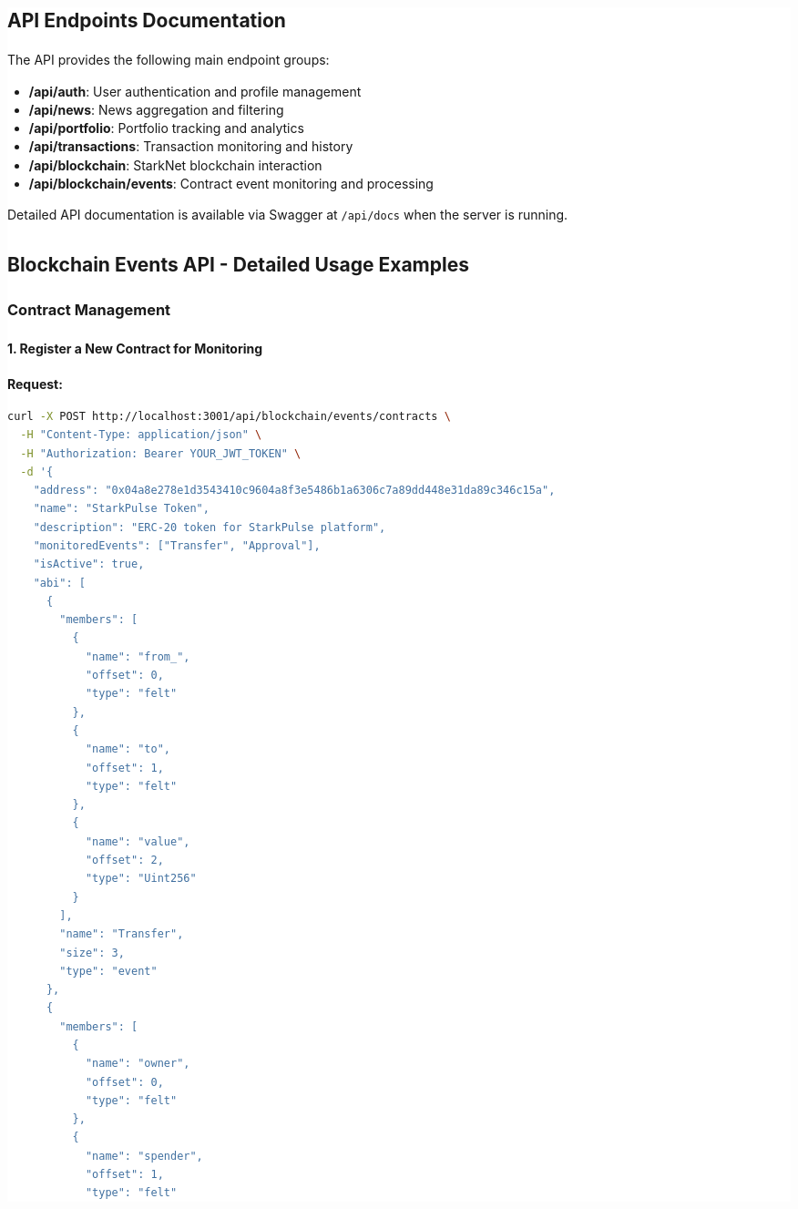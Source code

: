## API Endpoints Documentation

The API provides the following main endpoint groups:

- **/api/auth**: User authentication and profile management
- **/api/news**: News aggregation and filtering
- **/api/portfolio**: Portfolio tracking and analytics
- **/api/transactions**: Transaction monitoring and history
- **/api/blockchain**: StarkNet blockchain interaction
- **/api/blockchain/events**: Contract event monitoring and processing

Detailed API documentation is available via Swagger at `/api/docs` when the server is running.

## Blockchain Events API - Detailed Usage Examples

### Contract Management

#### 1. Register a New Contract for Monitoring

**Request:**
```bash
curl -X POST http://localhost:3001/api/blockchain/events/contracts \
  -H "Content-Type: application/json" \
  -H "Authorization: Bearer YOUR_JWT_TOKEN" \
  -d '{
    "address": "0x04a8e278e1d3543410c9604a8f3e5486b1a6306c7a89dd448e31da89c346c15a",
    "name": "StarkPulse Token",
    "description": "ERC-20 token for StarkPulse platform",
    "monitoredEvents": ["Transfer", "Approval"],
    "isActive": true,
    "abi": [
      {
        "members": [
          {
            "name": "from_",
            "offset": 0,
            "type": "felt"
          },
          {
            "name": "to",
            "offset": 1,
            "type": "felt"
          },
          {
            "name": "value",
            "offset": 2,
            "type": "Uint256"
          }
        ],
        "name": "Transfer",
        "size": 3,
        "type": "event"
      },
      {
        "members": [
          {
            "name": "owner",
            "offset": 0,
            "type": "felt"
          },
          {
            "name": "spender",
            "offset": 1,
            "type": "felt"
```